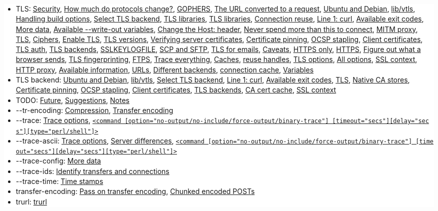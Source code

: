  - TLS: [Security](protocols/network.md#security), [How much do protocols change?](protocols/protocols.md#how-much-do-protocols-change), [GOPHERS](protocols/curl.md#gophers), [The URL converted to a request](protocols/http.md#the-url-converted-to-a-request), [Ubuntu and Debian](install/linux.md#ubuntu-and-debian), [lib/vtls](source/layout.md#lib-slash-vtls), [Handling build options](source/options.md#handling-build-options), [Select TLS backend](build/autotools.md#select-tls-backend), [TLS libraries](build/deps.md#tls-libraries), [TLS libraries](build/tls.md#tls-libraries), [Connection reuse](cmdline/urls/connreuse.md#connection-reuse), [Line 1: curl](cmdline/curlver.md#line-1-curl), [Available exit codes](cmdline/exitcode.md#available-exit-codes), [More data](usingcurl/verbose/trace.md#more-data), [Available --write-out variables](usingcurl/verbose/writeout.md#available---write-out-variables), [Change the Host: header](usingcurl/connections/name.md#change-the-host-header), [Never spend more than this to connect](usingcurl/timeouts.md#never-spend-more-than-this-to-connect), [MITM proxy](usingcurl/proxies/mitm.md#mitm-proxy), [TLS](usingcurl/tls.md#tls), [Ciphers](usingcurl/tls/ciphers.md#ciphers), [Enable TLS](usingcurl/tls/enable.md#enable-tls), [TLS versions](usingcurl/tls/versions.md#tls-versions), [Verifying server certificates](usingcurl/tls/verify.md#verifying-server-certificates), [Certificate pinning](usingcurl/tls/pinning.md#certificate-pinning), [OCSP stapling](usingcurl/tls/stapling.md#ocsp-stapling), [Client certificates](usingcurl/tls/clientcert.md#client-certificates), [TLS auth](usingcurl/tls/auth.md#tls-auth), [TLS backends](usingcurl/tls/backends.md#tls-backends), [SSLKEYLOGFILE](usingcurl/tls/sslkeylogfile.md#sslkeylogfile), [SCP and SFTP](usingcurl/scpsftp.md#scp-and-sftp), [TLS for emails](usingcurl/reademail.md#tls-for-emails), [Caveats](usingcurl/mqtt.md#caveats), [HTTPS only](http/versions/http3.md#https-only), [HTTPS](http/https.md#https), [Figure out what a browser sends](http/post/browsersends.md#figure-out-what-a-browser-sends), [TLS fingerprinting](http/browserlike.md#tls-fingerprinting), [FTPS](ftp/ftps.md#ftps), [Trace everything](libcurl/verbose.md#trace-everything), [Caches](libcurl/caches.md#caches), [reuse handles](libcurl/performance.md#reuse-handles), [TLS options](transfers/options/tls.md#tls-options), [All options](transfers/options/all.md#all-options), [SSL context](transfers/callbacks/sslcontext.md#ssl-context), [HTTP proxy](transfers/conn/proxies.md#http-proxy), [Available information](transfers/getinfo.md#available-information), [URLs](helpers/ws/urls.md#urls), [Different backends](internals/backends.md#different-backends), [connection cache](internals/caches.md#connection-cache), [Variables](internals/tests/file-format.md#variables)
 - TLS backend: [Ubuntu and Debian](install/linux.md#ubuntu-and-debian), [lib/vtls](source/layout.md#lib-slash-vtls), [Select TLS backend](build/autotools.md#select-tls-backend), [Line 1: curl](cmdline/curlver.md#line-1-curl), [Available exit codes](cmdline/exitcode.md#available-exit-codes), [TLS](usingcurl/tls.md#tls), [Native CA stores](usingcurl/tls/verify.md#native-ca-stores), [Certificate pinning](usingcurl/tls/pinning.md#certificate-pinning), [OCSP stapling](usingcurl/tls/stapling.md#ocsp-stapling), [Client certificates](usingcurl/tls/clientcert.md#client-certificates), [TLS backends](usingcurl/tls/backends.md#tls-backends), [CA cert cache](libcurl/caches.md#ca-cert-cache), [SSL context](transfers/callbacks/sslcontext.md#ssl-context)
 - TODO: [Future](project/future.md#future), [Suggestions](source/contributing.md#suggestions), [Notes](build/windows.md#notes)
 - --tr-encoding: [Compression](usingcurl/downloads/compression.md#compression), [Transfer encoding](http/response.md#transfer-encoding)
 - --trace: [Trace options](usingcurl/verbose/trace.md#trace-options), [`<command [option="no-output/no-include/force-output/binary-trace"] [timeout="secs"][delay="secs"][type="perl/shell"]>`](internals/tests/file-format.md#sect--less-than-command--option-no-output-slash-no-include-slash-force-output-slash-binary-trace---timeout-secs--delay-secs--type-perl-slash-shell--greater-than)
 - --trace-ascii: [Trace options](usingcurl/verbose/trace.md#trace-options), [Server differences](usingcurl/downloads/browsers.md#server-differences), [`<command [option="no-output/no-include/force-output/binary-trace"] [timeout="secs"][delay="secs"][type="perl/shell"]>`](internals/tests/file-format.md#sect--less-than-command--option-no-output-slash-no-include-slash-force-output-slash-binary-trace---timeout-secs--delay-secs--type-perl-slash-shell--greater-than)
 - --trace-config: [More data](usingcurl/verbose/trace.md#more-data)
 - --trace-ids: [Identify transfers and connections](usingcurl/verbose/trace.md#identify-transfers-and-connections)
 - --trace-time: [Time stamps](usingcurl/verbose/trace.md#time-stamps)
 - transfer-encoding: [Pass on transfer encoding](http/response.md#pass-on-transfer-encoding), [Chunked encoded POSTs](http/post/chunked.md#chunked-encoded-posts)
 - trurl: [trurl](cmdline/urls/trurl.md#trurl)
